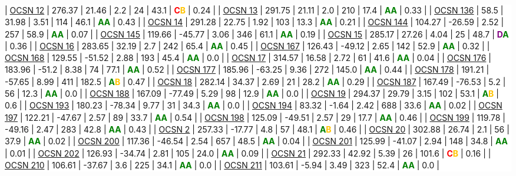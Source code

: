 | [OCSN 12](/_clusters/ocsn12/) | 276.37 | 21.46 | 2.2 | 24 | 43.1 | <span style="color: red; font-weight: bold;">C</span><span style="color: #FFC300; font-weight: bold;">B</span> | 0.24  |
| [OCSN 13](/_clusters/ocsn13/) | 291.75 | 21.11 | 2.0 | 210 | 17.4 | <span style="color: green; font-weight: bold;">A</span><span style="color: green; font-weight: bold;">A</span> | 0.33  |
| [OCSN 136](/_clusters/ocsn136/) | 58.5 | 31.98 | 3.51 | 114 | 46.1 | <span style="color: green; font-weight: bold;">A</span><span style="color: green; font-weight: bold;">A</span> | 0.43  |
| [OCSN 14](/_clusters/ocsn14/) | 291.28 | 22.75 | 1.92 | 103 | 13.3 | <span style="color: green; font-weight: bold;">A</span><span style="color: green; font-weight: bold;">A</span> | 0.21  |
| [OCSN 144](/_clusters/ocsn144/) | 104.27 | -26.59 | 2.52 | 257 | 58.9 | <span style="color: green; font-weight: bold;">A</span><span style="color: green; font-weight: bold;">A</span> | 0.07  |
| [OCSN 145](/_clusters/ocsn145/) | 119.66 | -45.77 | 3.06 | 346 | 61.1 | <span style="color: green; font-weight: bold;">A</span><span style="color: green; font-weight: bold;">A</span> | 0.19  |
| [OCSN 15](/_clusters/ocsn15/) | 285.17 | 27.26 | 4.04 | 25 | 48.7 | <span style="color: purple; font-weight: bold;">D</span><span style="color: green; font-weight: bold;">A</span> | 0.36  |
| [OCSN 16](/_clusters/ocsn16/) | 283.65 | 32.19 | 2.7 | 242 | 65.4 | <span style="color: green; font-weight: bold;">A</span><span style="color: green; font-weight: bold;">A</span> | 0.45  |
| [OCSN 167](/_clusters/ocsn167/) | 126.43 | -49.12 | 2.65 | 142 | 52.9 | <span style="color: green; font-weight: bold;">A</span><span style="color: green; font-weight: bold;">A</span> | 0.32  |
| [OCSN 168](/_clusters/ocsn168/) | 129.55 | -51.52 | 2.88 | 193 | 45.4 | <span style="color: green; font-weight: bold;">A</span><span style="color: green; font-weight: bold;">A</span> | 0.0  |
| [OCSN 17](/_clusters/ocsn17/) | 314.57 | 16.58 | 2.72 | 61 | 41.6 | <span style="color: green; font-weight: bold;">A</span><span style="color: green; font-weight: bold;">A</span> | 0.04  |
| [OCSN 176](/_clusters/ocsn176/) | 183.96 | -51.2 | 8.38 | 74 | 77.1 | <span style="color: green; font-weight: bold;">A</span><span style="color: green; font-weight: bold;">A</span> | 0.52  |
| [OCSN 177](/_clusters/ocsn177/) | 185.96 | -63.25 | 9.36 | 272 | 145.0 | <span style="color: green; font-weight: bold;">A</span><span style="color: green; font-weight: bold;">A</span> | 0.44  |
| [OCSN 178](/_clusters/ocsn178/) | 191.21 | -57.65 | 8.99 | 411 | 182.5 | <span style="color: green; font-weight: bold;">A</span><span style="color: #FFC300; font-weight: bold;">B</span> | 0.47  |
| [OCSN 18](/_clusters/ocsn18/) | 282.14 | 34.37 | 2.69 | 21 | 28.2 | <span style="color: green; font-weight: bold;">A</span><span style="color: green; font-weight: bold;">A</span> | 0.29  |
| [OCSN 187](/_clusters/ocsn187/) | 167.49 | -76.53 | 5.2 | 56 | 12.3 | <span style="color: green; font-weight: bold;">A</span><span style="color: green; font-weight: bold;">A</span> | 0.0  |
| [OCSN 188](/_clusters/ocsn188/) | 167.09 | -77.49 | 5.29 | 98 | 12.9 | <span style="color: green; font-weight: bold;">A</span><span style="color: green; font-weight: bold;">A</span> | 0.0  |
| [OCSN 19](/_clusters/ocsn19/) | 294.37 | 29.79 | 3.15 | 102 | 53.1 | <span style="color: green; font-weight: bold;">A</span><span style="color: #FFC300; font-weight: bold;">B</span> | 0.6  |
| [OCSN 193](/_clusters/ocsn193/) | 180.23 | -78.34 | 9.77 | 31 | 34.3 | <span style="color: green; font-weight: bold;">A</span><span style="color: green; font-weight: bold;">A</span> | 0.0  |
| [OCSN 194](/_clusters/ocsn194/) | 83.32 | -1.64 | 2.42 | 688 | 33.6 | <span style="color: green; font-weight: bold;">A</span><span style="color: green; font-weight: bold;">A</span> | 0.02  |
| [OCSN 197](/_clusters/ocsn197/) | 122.21 | -47.67 | 2.57 | 89 | 33.7 | <span style="color: green; font-weight: bold;">A</span><span style="color: green; font-weight: bold;">A</span> | 0.54  |
| [OCSN 198](/_clusters/ocsn198/) | 125.09 | -49.51 | 2.57 | 29 | 17.7 | <span style="color: green; font-weight: bold;">A</span><span style="color: green; font-weight: bold;">A</span> | 0.46  |
| [OCSN 199](/_clusters/ocsn199/) | 119.78 | -49.16 | 2.47 | 283 | 42.8 | <span style="color: green; font-weight: bold;">A</span><span style="color: green; font-weight: bold;">A</span> | 0.43  |
| [OCSN 2](/_clusters/ocsn2/) | 257.33 | -17.77 | 4.8 | 57 | 48.1 | <span style="color: green; font-weight: bold;">A</span><span style="color: #FFC300; font-weight: bold;">B</span> | 0.46  |
| [OCSN 20](/_clusters/ocsn20/) | 302.88 | 26.74 | 2.1 | 56 | 37.9 | <span style="color: green; font-weight: bold;">A</span><span style="color: green; font-weight: bold;">A</span> | 0.02  |
| [OCSN 200](/_clusters/ocsn200/) | 117.36 | -46.54 | 2.54 | 657 | 48.5 | <span style="color: green; font-weight: bold;">A</span><span style="color: green; font-weight: bold;">A</span> | 0.04  |
| [OCSN 201](/_clusters/ocsn201/) | 125.99 | -41.07 | 2.94 | 148 | 34.8 | <span style="color: green; font-weight: bold;">A</span><span style="color: green; font-weight: bold;">A</span> | 0.01  |
| [OCSN 202](/_clusters/ocsn202/) | 126.93 | -34.74 | 2.81 | 105 | 24.0 | <span style="color: green; font-weight: bold;">A</span><span style="color: green; font-weight: bold;">A</span> | 0.09  |
| [OCSN 21](/_clusters/ocsn21/) | 292.33 | 42.92 | 5.39 | 26 | 101.6 | <span style="color: red; font-weight: bold;">C</span><span style="color: #FFC300; font-weight: bold;">B</span> | 0.16  |
| [OCSN 210](/_clusters/ocsn210/) | 106.61 | -37.67 | 3.6 | 225 | 34.1 | <span style="color: green; font-weight: bold;">A</span><span style="color: green; font-weight: bold;">A</span> | 0.0  |
| [OCSN 211](/_clusters/ocsn211/) | 103.61 | -5.94 | 3.49 | 323 | 52.4 | <span style="color: green; font-weight: bold;">A</span><span style="color: green; font-weight: bold;">A</span> | 0.0  |